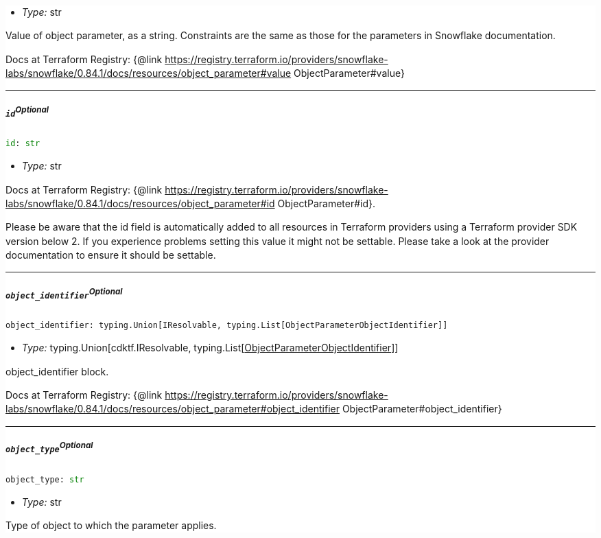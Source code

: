 - *Type:* str

Value of object parameter, as a string. Constraints are the same as those for the parameters in Snowflake documentation.

Docs at Terraform Registry: {@link https://registry.terraform.io/providers/snowflake-labs/snowflake/0.84.1/docs/resources/object_parameter#value ObjectParameter#value}

---

##### `id`<sup>Optional</sup> <a name="id" id="@cdktf/provider-snowflake.objectParameter.ObjectParameterConfig.property.id"></a>

```python
id: str
```

- *Type:* str

Docs at Terraform Registry: {@link https://registry.terraform.io/providers/snowflake-labs/snowflake/0.84.1/docs/resources/object_parameter#id ObjectParameter#id}.

Please be aware that the id field is automatically added to all resources in Terraform providers using a Terraform provider SDK version below 2.
If you experience problems setting this value it might not be settable. Please take a look at the provider documentation to ensure it should be settable.

---

##### `object_identifier`<sup>Optional</sup> <a name="object_identifier" id="@cdktf/provider-snowflake.objectParameter.ObjectParameterConfig.property.objectIdentifier"></a>

```python
object_identifier: typing.Union[IResolvable, typing.List[ObjectParameterObjectIdentifier]]
```

- *Type:* typing.Union[cdktf.IResolvable, typing.List[<a href="#@cdktf/provider-snowflake.objectParameter.ObjectParameterObjectIdentifier">ObjectParameterObjectIdentifier</a>]]

object_identifier block.

Docs at Terraform Registry: {@link https://registry.terraform.io/providers/snowflake-labs/snowflake/0.84.1/docs/resources/object_parameter#object_identifier ObjectParameter#object_identifier}

---

##### `object_type`<sup>Optional</sup> <a name="object_type" id="@cdktf/provider-snowflake.objectParameter.ObjectParameterConfig.property.objectType"></a>

```python
object_type: str
```

- *Type:* str

Type of object to which the parameter applies.
